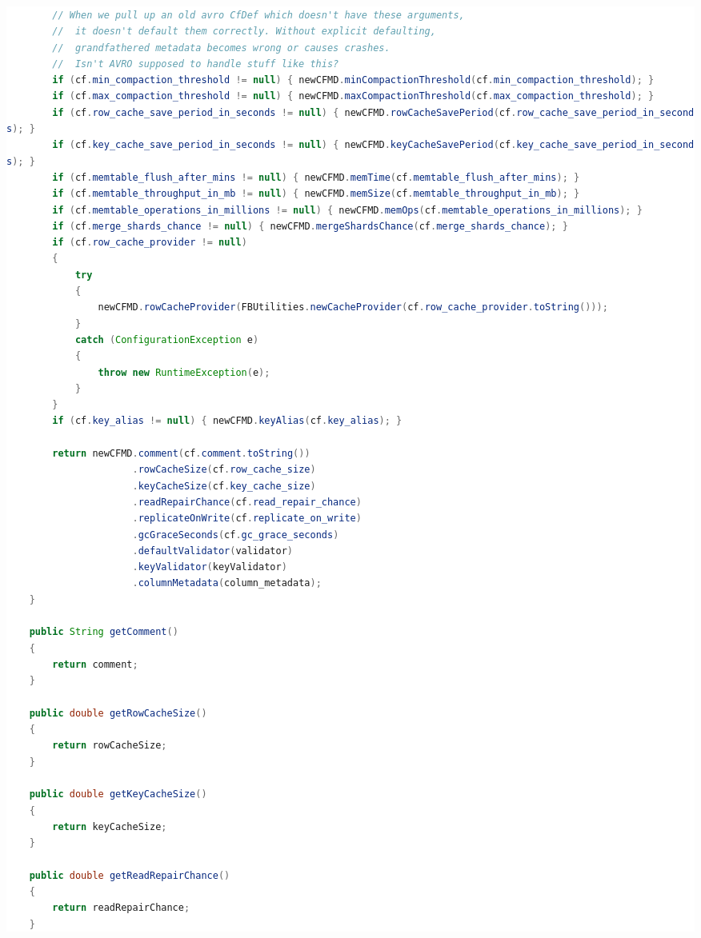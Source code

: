 ```java
        // When we pull up an old avro CfDef which doesn't have these arguments,
        //  it doesn't default them correctly. Without explicit defaulting,
        //  grandfathered metadata becomes wrong or causes crashes.
        //  Isn't AVRO supposed to handle stuff like this?
        if (cf.min_compaction_threshold != null) { newCFMD.minCompactionThreshold(cf.min_compaction_threshold); }
        if (cf.max_compaction_threshold != null) { newCFMD.maxCompactionThreshold(cf.max_compaction_threshold); }
        if (cf.row_cache_save_period_in_seconds != null) { newCFMD.rowCacheSavePeriod(cf.row_cache_save_period_in_seconds); }
        if (cf.key_cache_save_period_in_seconds != null) { newCFMD.keyCacheSavePeriod(cf.key_cache_save_period_in_seconds); }
        if (cf.memtable_flush_after_mins != null) { newCFMD.memTime(cf.memtable_flush_after_mins); }
        if (cf.memtable_throughput_in_mb != null) { newCFMD.memSize(cf.memtable_throughput_in_mb); }
        if (cf.memtable_operations_in_millions != null) { newCFMD.memOps(cf.memtable_operations_in_millions); }
        if (cf.merge_shards_chance != null) { newCFMD.mergeShardsChance(cf.merge_shards_chance); }
        if (cf.row_cache_provider != null)
        {
            try
            {
                newCFMD.rowCacheProvider(FBUtilities.newCacheProvider(cf.row_cache_provider.toString()));
            }
            catch (ConfigurationException e)
            {
                throw new RuntimeException(e);
            }
        }
        if (cf.key_alias != null) { newCFMD.keyAlias(cf.key_alias); }

        return newCFMD.comment(cf.comment.toString())
                      .rowCacheSize(cf.row_cache_size)
                      .keyCacheSize(cf.key_cache_size)
                      .readRepairChance(cf.read_repair_chance)
                      .replicateOnWrite(cf.replicate_on_write)
                      .gcGraceSeconds(cf.gc_grace_seconds)
                      .defaultValidator(validator)
                      .keyValidator(keyValidator)
                      .columnMetadata(column_metadata);
    }
    
    public String getComment()
    {
        return comment;
    }
    
    public double getRowCacheSize()
    {
        return rowCacheSize;
    }
    
    public double getKeyCacheSize()
    {
        return keyCacheSize;
    }
    
    public double getReadRepairChance()
    {
        return readRepairChance;
    }
```